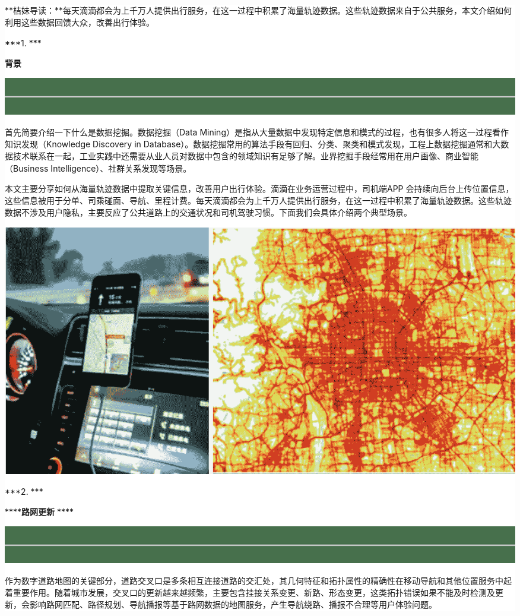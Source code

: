 **桔妹导读：**每天滴滴都会为上千万人提供出行服务，在这一过程中积累了海量轨迹数据。这些轨迹数据来自于公共服务，本文介绍如何利用这些数据回馈大众，改善出行体验。

***1. ***

**背景**

![](../img/9378fc001317e4a7eb23d7e514d57402.png)

首先简要介绍一下什么是数据挖掘。数据挖掘（Data Mining）是指从大量数据中发现特定信息和模式的过程，也有很多人将这一过程看作知识发现（Knowledge Discovery in Database）。数据挖掘常用的算法手段有回归、分类、聚类和模式发现，工程上数据挖掘通常和大数据技术联系在一起，工业实践中还需要从业人员对数据中包含的领域知识有足够了解。业界挖掘手段经常用在用户画像、商业智能（Business Intelligence）、社群关系发现等场景。

本文主要分享如何从海量轨迹数据中提取关键信息，改善用户出行体验。滴滴在业务运营过程中，司机端APP 会持续向后台上传位置信息，这些信息被用于分单、司乘碰面、导航、里程计费。每天滴滴都会为上千万人提供出行服务，在这一过程中积累了海量轨迹数据。这些轨迹数据不涉及用户隐私，主要反应了公共道路上的交通状况和司机驾驶习惯。下面我们会具体介绍两个典型场景。

![](../img/eed4aebad64ebad2fbb183386096eb6e.png)

***2. ***

******路网更新** ****

![](../img/9378fc001317e4a7eb23d7e514d57402.png)

作为数字道路地图的关键部分，道路交叉口是多条相互连接道路的交汇处，其几何特征和拓扑属性的精确性在移动导航和其他位置服务中起着重要作用。随着城市发展，交叉口的更新越来越频繁，主要包含挂接关系变更、新路、形态变更，这类拓扑错误如果不能及时检测及更新，会影响路网匹配、路径规划、导航播报等基于路网数据的地图服务，产生导航绕路、播报不合理等用户体验问题。
